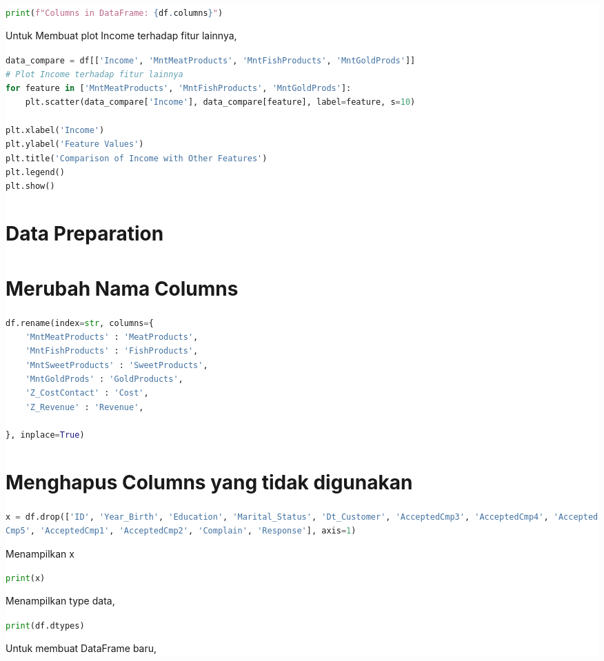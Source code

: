 ```python
print(f"Columns in DataFrame: {df.columns}")
```
Untuk Membuat plot Income terhadap fitur lainnya,

```python
data_compare = df[['Income', 'MntMeatProducts', 'MntFishProducts', 'MntGoldProds']]
# Plot Income terhadap fitur lainnya
for feature in ['MntMeatProducts', 'MntFishProducts', 'MntGoldProds']:
    plt.scatter(data_compare['Income'], data_compare[feature], label=feature, s=10)

plt.xlabel('Income')
plt.ylabel('Feature Values')
plt.title('Comparison of Income with Other Features')
plt.legend()
plt.show()
```

# Data Preparation 

# Merubah Nama Columns

```python
df.rename(index=str, columns={
    'MntMeatProducts' : 'MeatProducts',
    'MntFishProducts' : 'FishProducts',
    'MntSweetProducts' : 'SweetProducts',
    'MntGoldProds' : 'GoldProducts',
    'Z_CostContact' : 'Cost',
    'Z_Revenue' : 'Revenue',

}, inplace=True)
```

# Menghapus Columns yang tidak digunakan 

```python
x = df.drop(['ID', 'Year_Birth', 'Education', 'Marital_Status', 'Dt_Customer', 'AcceptedCmp3', 'AcceptedCmp4', 'AcceptedCmp5', 'AcceptedCmp1', 'AcceptedCmp2', 'Complain', 'Response'], axis=1)
```

Menampilkan x 

```python
print(x)
```
Menampilkan type data,

```python
print(df.dtypes)
```
Untuk membuat DataFrame baru,
